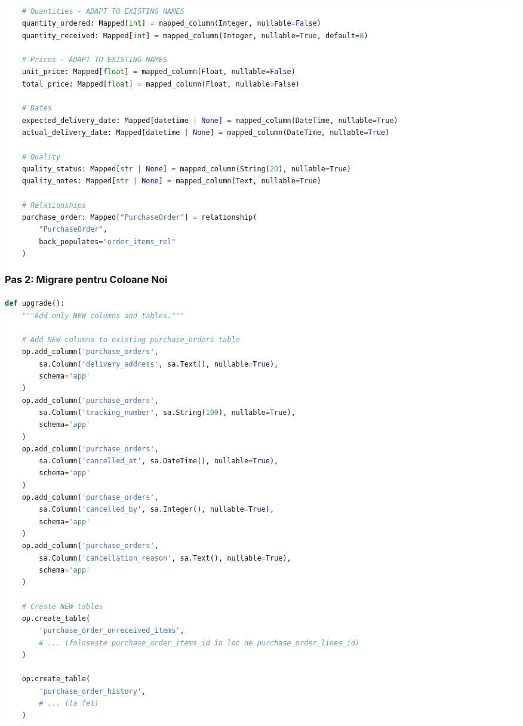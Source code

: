 ```python
    # Quantities - ADAPT TO EXISTING NAMES
    quantity_ordered: Mapped[int] = mapped_column(Integer, nullable=False)
    quantity_received: Mapped[int] = mapped_column(Integer, nullable=True, default=0)
    
    # Prices - ADAPT TO EXISTING NAMES
    unit_price: Mapped[float] = mapped_column(Float, nullable=False)
    total_price: Mapped[float] = mapped_column(Float, nullable=False)
    
    # Dates
    expected_delivery_date: Mapped[datetime | None] = mapped_column(DateTime, nullable=True)
    actual_delivery_date: Mapped[datetime | None] = mapped_column(DateTime, nullable=True)
    
    # Quality
    quality_status: Mapped[str | None] = mapped_column(String(20), nullable=True)
    quality_notes: Mapped[str | None] = mapped_column(Text, nullable=True)
    
    # Relationships
    purchase_order: Mapped["PurchaseOrder"] = relationship(
        "PurchaseOrder",
        back_populates="order_items_rel"
    )
```

### Pas 2: Migrare pentru Coloane Noi

```python
def upgrade():
    """Add only NEW columns and tables."""
    
    # Add NEW columns to existing purchase_orders table
    op.add_column('purchase_orders', 
        sa.Column('delivery_address', sa.Text(), nullable=True),
        schema='app'
    )
    op.add_column('purchase_orders', 
        sa.Column('tracking_number', sa.String(100), nullable=True),
        schema='app'
    )
    op.add_column('purchase_orders', 
        sa.Column('cancelled_at', sa.DateTime(), nullable=True),
        schema='app'
    )
    op.add_column('purchase_orders', 
        sa.Column('cancelled_by', sa.Integer(), nullable=True),
        schema='app'
    )
    op.add_column('purchase_orders', 
        sa.Column('cancellation_reason', sa.Text(), nullable=True),
        schema='app'
    )
    
    # Create NEW tables
    op.create_table(
        'purchase_order_unreceived_items',
        # ... (folosește purchase_order_items_id în loc de purchase_order_lines_id)
    )
    
    op.create_table(
        'purchase_order_history',
        # ... (la fel)
    )
```
